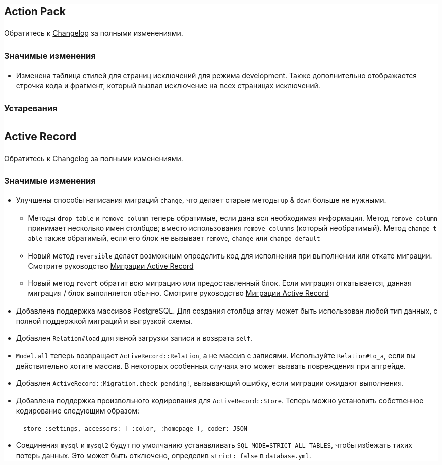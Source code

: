 Action Pack
-----------

Обратитесь к [Changelog](https://github.com/rails/rails/blob/4-0-stable/actionpack/CHANGELOG.md) за полными изменениями.

### Значимые изменения

* Изменена таблица стилей для страниц исключений для режима development. Также дополнительно отображается строчка кода и фрагмент, который вызвал исключение на всех страницах исключений.

### Устаревания

Active Record
-------------

Обратитесь к [Changelog](https://github.com/rails/rails/blob/4-0-stable/activerecord/CHANGELOG.md) за полными изменениями.

### Значимые изменения

* Улучшены способы написания миграций `change`, что делает старые методы `up` & `down` больше не нужными.

    * Методы `drop_table` и `remove_column` теперь обратимые, если дана вся необходимая информация.
      Метод `remove_column` принимает несколько имен столбцов; вместо использования `remove_columns` (который необратимый).
      Метод `change_table` также обратимый, если его блок не вызывает `remove`, `change` или `change_default`

    * Новый метод `reversible` делает возможным определить код для исполнения при выполнении или откате миграции.
      Смотрите руководство [Миграции Active Record](/rails-database-migrations#using-reversible)

    * Новый метод `revert` обратит всю миграцию или предоставленный блок.
      Если миграция откатывается, данная миграция / блок выполняется обычно.
      Смотрите руководство [Миграции Active Record](/rails-database-migrations#reverting-previous-migrations)

* Добавлена поддержка массивов PostgreSQL. Для создания столбца array может быть использован любой тип данных, с полной поддержкой миграций и выгрузкой схемы.

* Добавлен `Relation#load` для явной загрузки записи и возврата `self`.

* `Model.all` теперь возвращает `ActiveRecord::Relation`, а не массив с записями. Используйте `Relation#to_a`, если вы действительно хотите массив. В некоторых особенных случаях это может вызвать повреждения при апгрейде.

* Добавлен `ActiveRecord::Migration.check_pending!`, вызывающий ошибку, если миграции ожидают выполнения.

* Добавлена поддержка произвольного кодирования для `ActiveRecord::Store`. Теперь можно установить собственное кодирование следующим образом:

        store :settings, accessors: [ :color, :homepage ], coder: JSON

* Соединения `mysql` и `mysql2` будут по умолчанию устанавливать `SQL_MODE=STRICT_ALL_TABLES`, чтобы избежать тихих потерь данных. Это может быть отключено, определив `strict: false` в `database.yml`.
